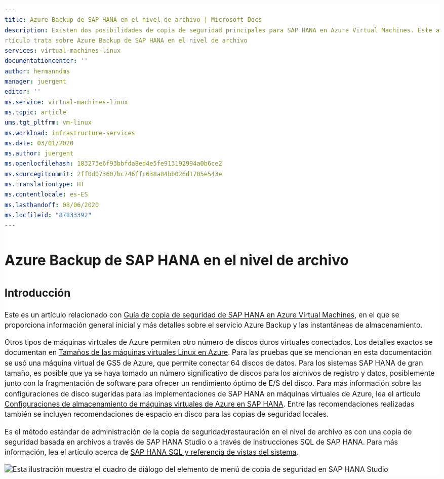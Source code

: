 ```yaml
---
title: Azure Backup de SAP HANA en el nivel de archivo | Microsoft Docs
description: Existen dos posibilidades de copia de seguridad principales para SAP HANA en Azure Virtual Machines. Este artículo trata sobre Azure Backup de SAP HANA en el nivel de archivo
services: virtual-machines-linux
documentationcenter: ''
author: hermanndms
manager: juergent
editor: ''
ms.service: virtual-machines-linux
ms.topic: article
ums.tgt_pltfrm: vm-linux
ms.workload: infrastructure-services
ms.date: 03/01/2020
ms.author: juergent
ms.openlocfilehash: 183273e6f93bbfda8ed4e5fe913192994a0b6ce2
ms.sourcegitcommit: 2ff0d073607bc746ffc638a84bb026d1705e543e
ms.translationtype: HT
ms.contentlocale: es-ES
ms.lasthandoff: 08/06/2020
ms.locfileid: "87833392"
---
```

# <a name="sap-hana-azure-backup-on-file-level"></a>Azure Backup de SAP HANA en el nivel de archivo

## <a name="introduction"></a>Introducción

Este es un artículo relacionado con [Guía de copia de seguridad de SAP HANA en Azure Virtual Machines](./sap-hana-backup-guide.md), en el que se proporciona información general inicial y más detalles sobre el servicio Azure Backup y las instantáneas de almacenamiento. 

Otros tipos de máquinas virtuales de Azure permiten otro número de discos duros virtuales conectados. Los detalles exactos se documentan en [Tamaños de las máquinas virtuales Linux en Azure](../../sizes.md). Para las pruebas que se mencionan en esta documentación se usó una máquina virtual de GS5 de Azure, que permite conectar 64 discos de datos. Para los sistemas SAP HANA de gran tamaño, es posible que ya se haya tomado un número significativo de discos para los archivos de registro y datos, posiblemente junto con la fragmentación de software para ofrecer un rendimiento óptimo de E/S del disco. Para más información sobre las configuraciones de disco sugeridas para las implementaciones de SAP HANA en máquinas virtuales de Azure, lea el artículo [Configuraciones de almacenamiento de máquinas virtuales de Azure en SAP HANA](./hana-vm-operations-storage.md). Entre las recomendaciones realizadas también se incluyen recomendaciones de espacio en disco para las copias de seguridad locales.

Es el método estándar de administración de la copia de seguridad/restauración en el nivel de archivo es con una copia de seguridad basada en archivos a través de SAP HANA Studio o a través de instrucciones SQL de SAP HANA. Para más información, lea el artículo acerca de [SAP HANA SQL y referencia de vistas del sistema](https://help.sap.com/hana/SAP_HANA_SQL_and_System_Views_Reference_en.pdf).

![Esta ilustración muestra el cuadro de diálogo del elemento de menú de copia de seguridad en SAP HANA Studio](media/sap-hana-backup-file-level/backup-menue-dialog.png)
